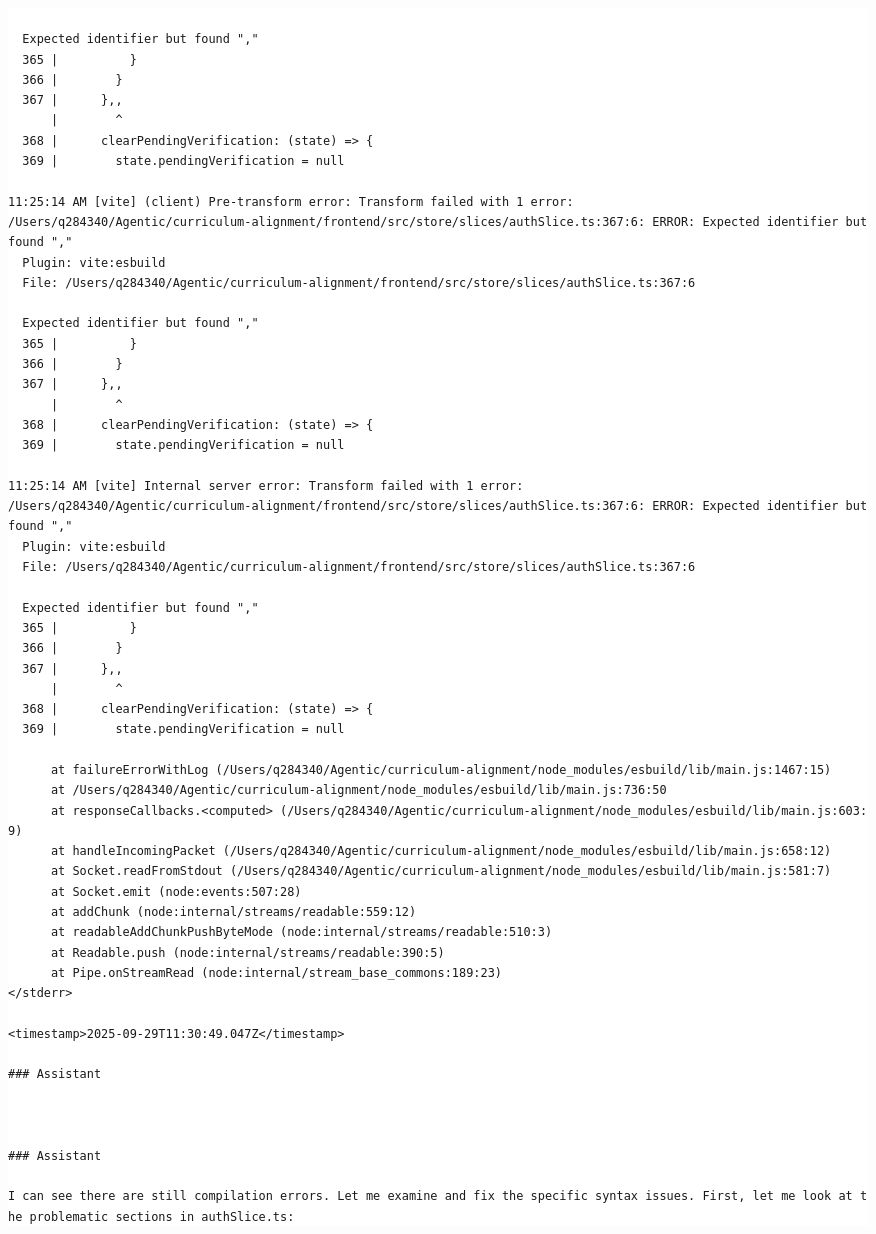 ```
  
  Expected identifier but found ","
  365 |          }
  366 |        }
  367 |      },,
      |        ^
  368 |      clearPendingVerification: (state) => {
  369 |        state.pendingVerification = null
  
11:25:14 AM [vite] (client) Pre-transform error: Transform failed with 1 error:
/Users/q284340/Agentic/curriculum-alignment/frontend/src/store/slices/authSlice.ts:367:6: ERROR: Expected identifier but found ","
  Plugin: vite:esbuild
  File: /Users/q284340/Agentic/curriculum-alignment/frontend/src/store/slices/authSlice.ts:367:6
  
  Expected identifier but found ","
  365 |          }
  366 |        }
  367 |      },,
      |        ^
  368 |      clearPendingVerification: (state) => {
  369 |        state.pendingVerification = null
  
11:25:14 AM [vite] Internal server error: Transform failed with 1 error:
/Users/q284340/Agentic/curriculum-alignment/frontend/src/store/slices/authSlice.ts:367:6: ERROR: Expected identifier but found ","
  Plugin: vite:esbuild
  File: /Users/q284340/Agentic/curriculum-alignment/frontend/src/store/slices/authSlice.ts:367:6
  
  Expected identifier but found ","
  365 |          }
  366 |        }
  367 |      },,
      |        ^
  368 |      clearPendingVerification: (state) => {
  369 |        state.pendingVerification = null
  
      at failureErrorWithLog (/Users/q284340/Agentic/curriculum-alignment/node_modules/esbuild/lib/main.js:1467:15)
      at /Users/q284340/Agentic/curriculum-alignment/node_modules/esbuild/lib/main.js:736:50
      at responseCallbacks.<computed> (/Users/q284340/Agentic/curriculum-alignment/node_modules/esbuild/lib/main.js:603:9)
      at handleIncomingPacket (/Users/q284340/Agentic/curriculum-alignment/node_modules/esbuild/lib/main.js:658:12)
      at Socket.readFromStdout (/Users/q284340/Agentic/curriculum-alignment/node_modules/esbuild/lib/main.js:581:7)
      at Socket.emit (node:events:507:28)
      at addChunk (node:internal/streams/readable:559:12)
      at readableAddChunkPushByteMode (node:internal/streams/readable:510:3)
      at Readable.push (node:internal/streams/readable:390:5)
      at Pipe.onStreamRead (node:internal/stream_base_commons:189:23)
</stderr>

<timestamp>2025-09-29T11:30:49.047Z</timestamp>

### Assistant



### Assistant

I can see there are still compilation errors. Let me examine and fix the specific syntax issues. First, let me look at the problematic sections in authSlice.ts:
```